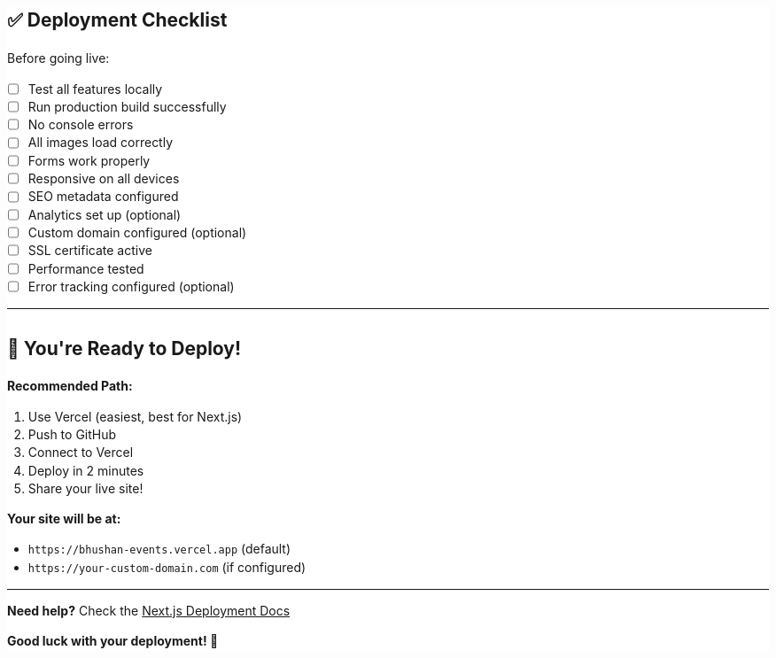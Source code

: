 
## ✅ Deployment Checklist

Before going live:

- [ ] Test all features locally
- [ ] Run production build successfully
- [ ] No console errors
- [ ] All images load correctly
- [ ] Forms work properly
- [ ] Responsive on all devices
- [ ] SEO metadata configured
- [ ] Analytics set up (optional)
- [ ] Custom domain configured (optional)
- [ ] SSL certificate active
- [ ] Performance tested
- [ ] Error tracking configured (optional)

---

## 🎉 You're Ready to Deploy!

**Recommended Path:**
1. Use Vercel (easiest, best for Next.js)
2. Push to GitHub
3. Connect to Vercel
4. Deploy in 2 minutes
5. Share your live site!

**Your site will be at:**
- `https://bhushan-events.vercel.app` (default)
- `https://your-custom-domain.com` (if configured)

---

**Need help?** Check the [Next.js Deployment Docs](https://nextjs.org/docs/deployment)

**Good luck with your deployment! 🚀**
